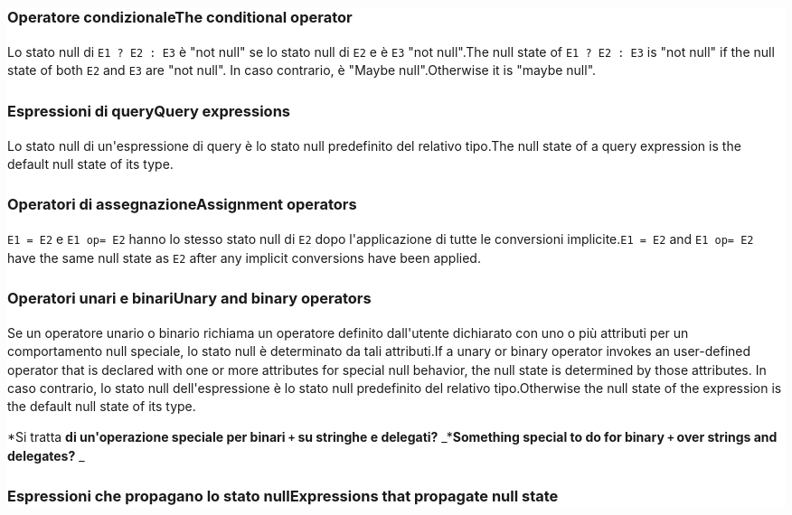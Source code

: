 ### <a name="the-conditional-operator"></a><span data-ttu-id="25b56-236">Operatore condizionale</span><span class="sxs-lookup"><span data-stu-id="25b56-236">The conditional operator</span></span>

<span data-ttu-id="25b56-237">Lo stato null di `E1 ? E2 : E3` è "not null" se lo stato null di `E2` e è `E3` "not null".</span><span class="sxs-lookup"><span data-stu-id="25b56-237">The null state of `E1 ? E2 : E3` is "not null" if the null state of both `E2` and `E3` are "not null".</span></span> <span data-ttu-id="25b56-238">In caso contrario, è "Maybe null".</span><span class="sxs-lookup"><span data-stu-id="25b56-238">Otherwise it is "maybe null".</span></span>

### <a name="query-expressions"></a><span data-ttu-id="25b56-239">Espressioni di query</span><span class="sxs-lookup"><span data-stu-id="25b56-239">Query expressions</span></span>

<span data-ttu-id="25b56-240">Lo stato null di un'espressione di query è lo stato null predefinito del relativo tipo.</span><span class="sxs-lookup"><span data-stu-id="25b56-240">The null state of a query expression is the default null state of its type.</span></span>

### <a name="assignment-operators"></a><span data-ttu-id="25b56-241">Operatori di assegnazione</span><span class="sxs-lookup"><span data-stu-id="25b56-241">Assignment operators</span></span>

<span data-ttu-id="25b56-242">`E1 = E2` e `E1 op= E2` hanno lo stesso stato null di `E2` dopo l'applicazione di tutte le conversioni implicite.</span><span class="sxs-lookup"><span data-stu-id="25b56-242">`E1 = E2` and `E1 op= E2` have the same null state as `E2` after any implicit conversions have been applied.</span></span>

### <a name="unary-and-binary-operators"></a><span data-ttu-id="25b56-243">Operatori unari e binari</span><span class="sxs-lookup"><span data-stu-id="25b56-243">Unary and binary operators</span></span>

<span data-ttu-id="25b56-244">Se un operatore unario o binario richiama un operatore definito dall'utente dichiarato con uno o più attributi per un comportamento null speciale, lo stato null è determinato da tali attributi.</span><span class="sxs-lookup"><span data-stu-id="25b56-244">If a unary or binary operator invokes an user-defined operator that is declared with one or more attributes for special null behavior, the null state is determined by those attributes.</span></span> <span data-ttu-id="25b56-245">In caso contrario, lo stato null dell'espressione è lo stato null predefinito del relativo tipo.</span><span class="sxs-lookup"><span data-stu-id="25b56-245">Otherwise the null state of the expression is the default null state of its type.</span></span>

<span data-ttu-id="25b56-246">\*Si tratta **di un'operazione speciale per binari `+` su stringhe e delegati?** _</span><span class="sxs-lookup"><span data-stu-id="25b56-246">\***Something special to do for binary `+` over strings and delegates?** _</span></span>

### <a name="expressions-that-propagate-null-state"></a><span data-ttu-id="25b56-247">Espressioni che propagano lo stato null</span><span class="sxs-lookup"><span data-stu-id="25b56-247">Expressions that propagate null state</span></span>
